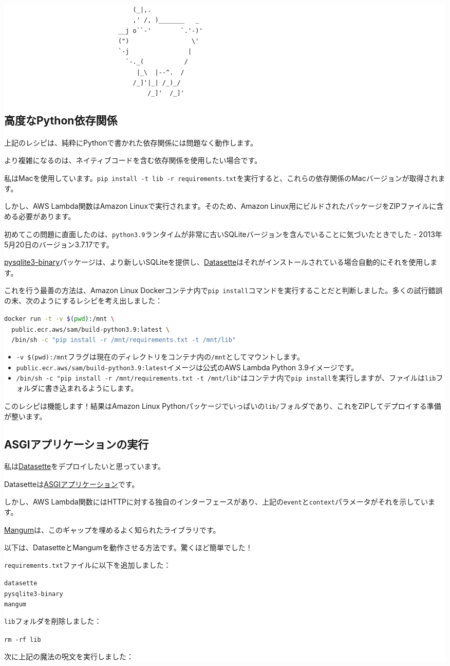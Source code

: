 ```
                                   (_|,.
                                   ,' /, )_______   _
                               __j o``-'        `.'-)'
                               (")                 \'
                               `-j                |
                                 `-._(           /
                                    |_\  |--^.  /
                                   /_]'|_| /_)_/
                                       /_]'  /_]'
```

## 高度なPython依存関係

上記のレシピは、純粋にPythonで書かれた依存関係には問題なく動作します。

より複雑になるのは、ネイティブコードを含む依存関係を使用したい場合です。

私はMacを使用しています。`pip install -t lib -r requirements.txt`を実行すると、これらの依存関係のMacバージョンが取得されます。

しかし、AWS Lambda関数はAmazon Linuxで実行されます。そのため、Amazon Linux用にビルドされたパッケージをZIPファイルに含める必要があります。

初めてこの問題に直面したのは、`python3.9`ランタイムが非常に古いSQLiteバージョンを含んでいることに気づいたときでした - 2013年5月20日のバージョン3.7.17です。

[pysqlite3-binary](https://pypi.org/project/pysqlite3-binary/)パッケージは、より新しいSQLiteを提供し、[Datasette](https://datasette.io/)はそれがインストールされている場合自動的にそれを使用します。

これを行う最善の方法は、Amazon Linux Dockerコンテナ内で`pip install`コマンドを実行することだと判断しました。多くの試行錯誤の末、次のようにするレシピを考え出しました：
```bash
docker run -t -v $(pwd):/mnt \
  public.ecr.aws/sam/build-python3.9:latest \
  /bin/sh -c "pip install -r /mnt/requirements.txt -t /mnt/lib"
```

- `-v $(pwd):/mnt`フラグは現在のディレクトリをコンテナ内の`/mnt`としてマウントします。
- `public.ecr.aws/sam/build-python3.9:latest`イメージは公式のAWS Lambda Python 3.9イメージです。
- `/bin/sh -c "pip install -r /mnt/requirements.txt -t /mnt/lib"`はコンテナ内で`pip install`を実行しますが、ファイルは`lib`フォルダに書き込まれるようにします。

このレシピは機能します！結果はAmazon Linux Pythonパッケージでいっぱいの`lib/`フォルダであり、これをZIPしてデプロイする準備が整います。

## ASGIアプリケーションの実行

私は[Datasette](https://datasette.io/)をデプロイしたいと思っています。

Datasetteは[ASGIアプリケーション](https://simonwillison.net/2019/Jun/23/datasette-asgi/)です。

しかし、AWS Lambda関数にはHTTPに対する独自のインターフェースがあり、上記の`event`と`context`パラメータがそれを示しています。

[Mangum](https://github.com/jordaneremieff/mangum)は、このギャップを埋めるよく知られたライブラリです。

以下は、DatasetteとMangumを動作させる方法です。驚くほど簡単でした！

`requirements.txt`ファイルに以下を追加しました：

```
datasette
pysqlite3-binary
mangum
```
`lib`フォルダを削除しました：
```
rm -rf lib
```
次に上記の魔法の呪文を実行しました：
